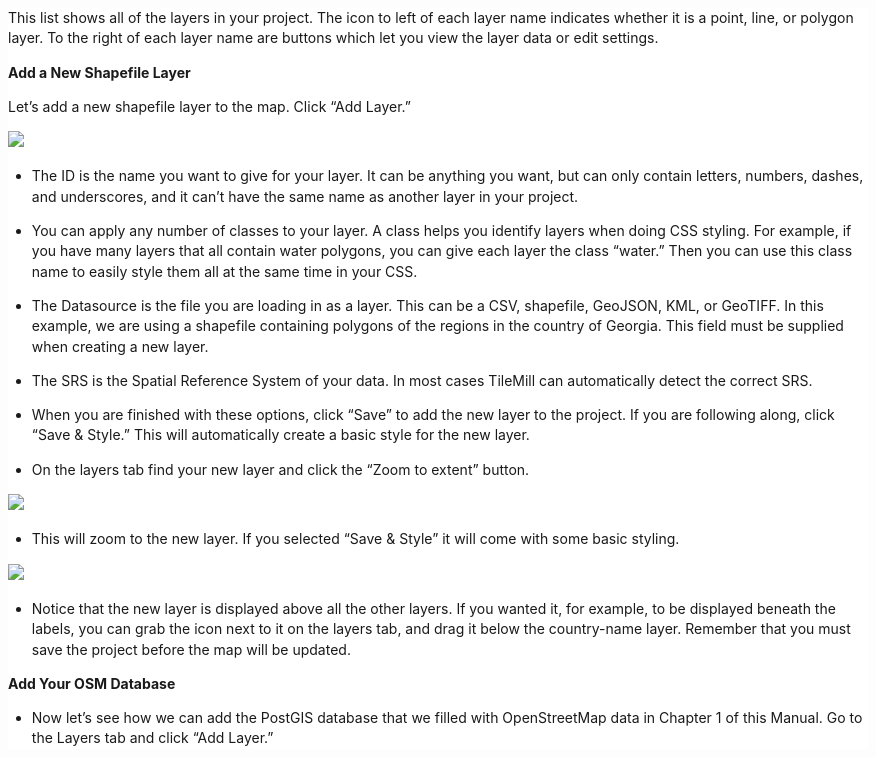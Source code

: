 This list shows all of the layers in your project. The icon to left of
each layer name indicates whether it is a point, line, or polygon layer.
To the right of each layer name are buttons which let you view the
layer data or edit settings.

**Add a New Shapefile Layer**

Let’s add a new shapefile layer to the map. Click “Add Layer.”

![]({{site.baseurl}}/images/en_adv_ch2_image30.png)

* The ID is the name you want to give for your layer. It can be
anything you want, but can only contain letters, numbers, dashes,
and underscores, and it can’t have the same name as another layer in
your project.

* You can apply any number of classes to your layer. A class helps
you identify layers when doing CSS styling. For example, if you
have many layers that all contain water polygons, you can give each
layer the class “water.” Then you can use this class name to easily
style them all at the same time in your CSS.

* The Datasource is the file you are loading in as a layer. This can
be a CSV, shapefile, GeoJSON, KML, or GeoTIFF. In this example, we
are using a shapefile containing polygons of the regions in the
country of Georgia. This field must be supplied when creating a new
layer.

* The SRS is the Spatial Reference System of your data. In most cases
TileMill can automatically detect the correct SRS.

* When you are finished with these options, click “Save” to add the
new layer to the project. If you are following along, click “Save &
Style.” This will automatically create a basic style for the new
layer.

* On the layers tab find your new layer and click the “Zoom to extent”
button.

![]({{site.baseurl}}/images/en_adv_ch2_image24.png)

* This will zoom to the new layer. If you selected “Save & Style” it
will come with some basic styling.

![]({{site.baseurl}}/images/en_adv_ch2_image19.png)

* Notice that the new layer is displayed above all the other layers.
If you wanted it, for example, to be displayed beneath the labels,
you can grab the icon next to it on the layers tab, and drag it
below the country-name layer. Remember that you must save the
project before the map will be updated.

**Add Your OSM Database**

* Now let’s see how we can add the PostGIS database that we filled
with OpenStreetMap data in Chapter 1 of this Manual. Go to the
Layers tab and click “Add Layer.”
